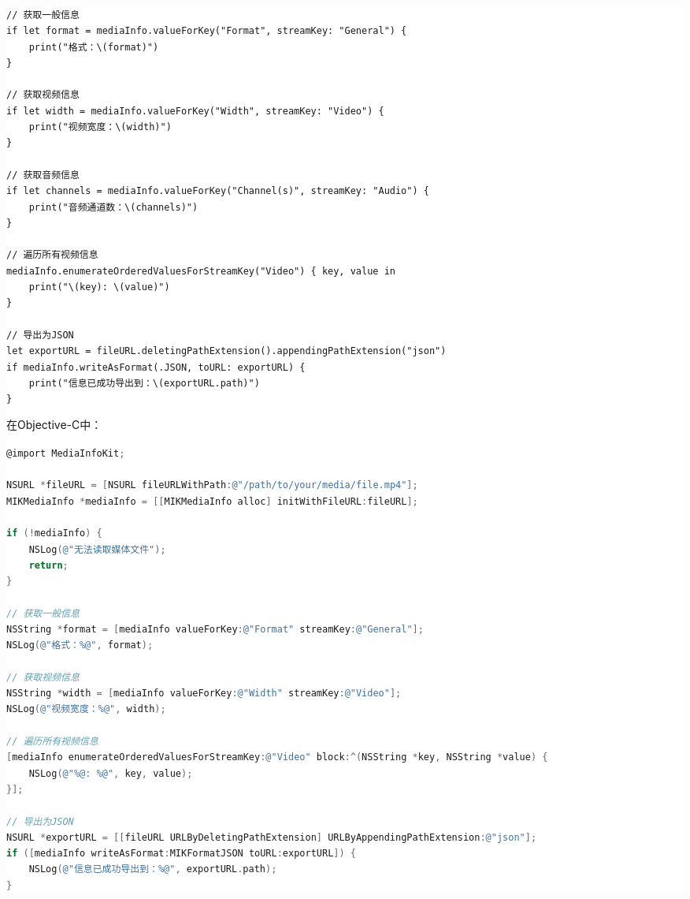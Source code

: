 ```
// 获取一般信息
if let format = mediaInfo.valueForKey("Format", streamKey: "General") {
    print("格式：\(format)")
}

// 获取视频信息
if let width = mediaInfo.valueForKey("Width", streamKey: "Video") {
    print("视频宽度：\(width)")
}

// 获取音频信息
if let channels = mediaInfo.valueForKey("Channel(s)", streamKey: "Audio") {
    print("音频通道数：\(channels)")
}

// 遍历所有视频信息
mediaInfo.enumerateOrderedValuesForStreamKey("Video") { key, value in
    print("\(key): \(value)")
}

// 导出为JSON
let exportURL = fileURL.deletingPathExtension().appendingPathExtension("json")
if mediaInfo.writeAsFormat(.JSON, toURL: exportURL) {
    print("信息已成功导出到：\(exportURL.path)")
}
```

在Objective-C中：

```objective-c
@import MediaInfoKit;

NSURL *fileURL = [NSURL fileURLWithPath:@"/path/to/your/media/file.mp4"];
MIKMediaInfo *mediaInfo = [[MIKMediaInfo alloc] initWithFileURL:fileURL];

if (!mediaInfo) {
    NSLog(@"无法读取媒体文件");
    return;
}

// 获取一般信息
NSString *format = [mediaInfo valueForKey:@"Format" streamKey:@"General"];
NSLog(@"格式：%@", format);

// 获取视频信息
NSString *width = [mediaInfo valueForKey:@"Width" streamKey:@"Video"];
NSLog(@"视频宽度：%@", width);

// 遍历所有视频信息
[mediaInfo enumerateOrderedValuesForStreamKey:@"Video" block:^(NSString *key, NSString *value) {
    NSLog(@"%@: %@", key, value);
}];

// 导出为JSON
NSURL *exportURL = [[fileURL URLByDeletingPathExtension] URLByAppendingPathExtension:@"json"];
if ([mediaInfo writeAsFormat:MIKFormatJSON toURL:exportURL]) {
    NSLog(@"信息已成功导出到：%@", exportURL.path);
}
```
